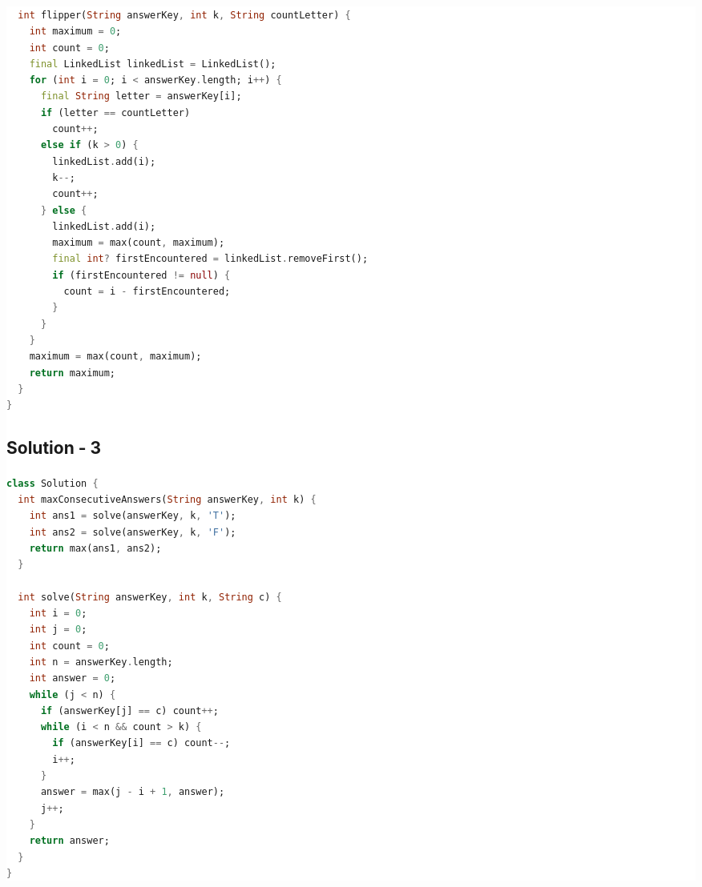 ```dart
  int flipper(String answerKey, int k, String countLetter) {
    int maximum = 0;
    int count = 0;
    final LinkedList linkedList = LinkedList();
    for (int i = 0; i < answerKey.length; i++) {
      final String letter = answerKey[i];
      if (letter == countLetter)
        count++;
      else if (k > 0) {
        linkedList.add(i);
        k--;
        count++;
      } else {
        linkedList.add(i);
        maximum = max(count, maximum);
        final int? firstEncountered = linkedList.removeFirst();
        if (firstEncountered != null) {
          count = i - firstEncountered;
        }
      }
    }
    maximum = max(count, maximum);
    return maximum;
  }
}
```

## Solution - 3

```dart
class Solution {
  int maxConsecutiveAnswers(String answerKey, int k) {
    int ans1 = solve(answerKey, k, 'T');
    int ans2 = solve(answerKey, k, 'F');
    return max(ans1, ans2);
  }

  int solve(String answerKey, int k, String c) {
    int i = 0;
    int j = 0;
    int count = 0;
    int n = answerKey.length;
    int answer = 0;
    while (j < n) {
      if (answerKey[j] == c) count++;
      while (i < n && count > k) {
        if (answerKey[i] == c) count--;
        i++;
      }
      answer = max(j - i + 1, answer);
      j++;
    }
    return answer;
  }
}
```

